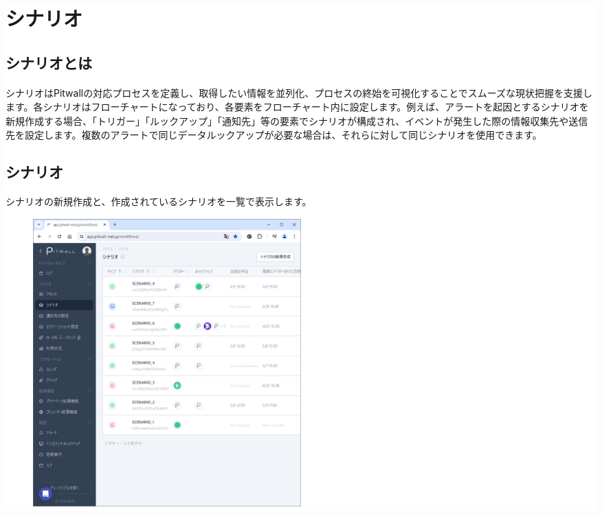 # シナリオ
## シナリオとは
シナリオはPitwallの対応プロセスを定義し、取得したい情報を並列化、プロセスの終始を可視化することでスムーズな現状把握を支援します。各シナリオはフローチャートになっており、各要素をフローチャート内に設定します。例えば、アラートを起因とするシナリオを新規作成する場合、「トリガー」「ルックアップ」「通知先」等の要素でシナリオが構成され、イベントが発生した際の情報収集先や送信先を設定します。複数のアラートで同じデータルックアップが必要な場合は、それらに対して同じシナリオを使用できます。
## シナリオ
シナリオの新規作成と、作成されているシナリオを一覧で表示します。
<figure><img src="../../.gitbook/assets/ScenarioPageWithData_jp.png" width="50%" alt="シナリオ初期ページ"></figure>
